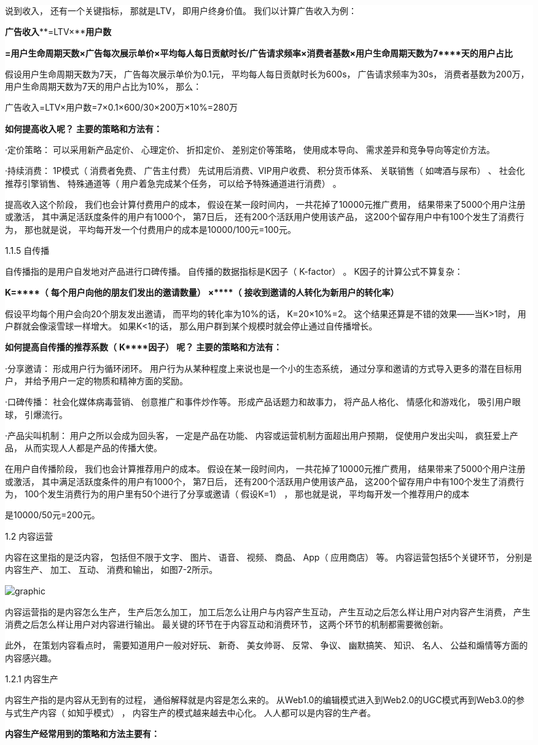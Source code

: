说到收入， 还有一个关键指标， 那就是LTV， 即用户终身价值。 我们以计算广告收入为例：

**广告收入****=LTV×****用户数**

**=****用户生命周期天数****×****广告每次展示单价****×****平均每人每日贡献时长****/****广告请求频率****×****消费者基数****×****用户生命周期天数为****7****天的用户占比**

假设用户生命周期天数为7天， 广告每次展示单价为0.1元， 平均每人每日贡献时长为600s， 广告请求频率为30s， 消费者基数为200万， 用户生命周期天数为7天的用户占比为10%， 那么：

广告收入=LTV×用户数=7×0.1×600/30×200万×10%=280万

**如何提高收入呢？** **主要的策略和方法有：**

·定价策略： 可以采用新产品定价、 心理定价、 折扣定价、 差别定价等策略， 使用成本导向、 需求差异和竞争导向等定价方法。

·持续消费： 1P模式（ 消费者免费、 广告主付费） 先试用后消费、VIP用户收费、 积分货币体系、 关联销售（ 如啤酒与尿布） 、 社会化推荐引擎销售、 特殊通道等（ 用户着急完成某个任务， 可以给予特殊通道进行消费） 。

提高收入这个阶段， 我们也会计算付费用户的成本， 假设在某一段时间内， 一共花掉了10000元推广费用， 结果带来了5000个用户注册或激活， 其中满足活跃度条件的用户有1000个， 第7日后， 还有200个活跃用户使用该产品， 这200个留存用户中有100个发生了消费行为， 那也就是说， 平均每开发一个付费用户的成本是10000/100元=100元。

 

1.1.5 自传播

 自传播指的是用户自发地对产品进行口碑传播。 自传播的数据指标是K因子（ K-factor） 。 K因子的计算公式不算复杂：

**K=****（** **每个用户向他的朋友们发出的邀请数量）** **×****（** **接收到邀请的人转化为新用户的转化率）**

假设平均每个用户会向20个朋友发出邀请， 而平均的转化率为10%的话， K=20×10%=2。 这个结果还算是不错的效果——当K>1时， 用户群就会像滚雪球一样增大。 如果K<1的话， 那么用户群到某个规模时就会停止通过自传播增长。

**如何提高自传播的推荐系数（** **K****因子）** **呢？** **主要的策略和方法有：**

·分享邀请： 形成用户行为循环闭环。 用户行为从某种程度上来说也是一个小的生态系统， 通过分享和邀请的方式导入更多的潜在目标用户， 并给予用户一定的物质和精神方面的奖励。

·口碑传播： 社会化媒体病毒营销、 创意推广和事件炒作等。 形成产品话题力和故事力， 将产品人格化、 情感化和游戏化， 吸引用户眼球， 引爆流行。

·产品尖叫机制： 用户之所以会成为回头客， 一定是产品在功能、 内容或运营机制方面超出用户预期， 促使用户发出尖叫， 疯狂爱上产品， 从而实现人人都是产品的传播大使。

 

在用户自传播阶段， 我们也会计算推荐用户的成本。 假设在某一段时间内， 一共花掉了10000元推广费用， 结果带来了5000个用户注册或激活， 其中满足活跃度条件的用户有1000个， 第7日后， 还有200个活跃用户使用该产品， 这200个留存用户中有100个发生了消费行为， 100个发生消费行为的用户里有50个进行了分享或邀请（ 假设K=1） ， 那也就是说， 平均每开发一个推荐用户的成本

是10000/50元=200元。

1.2 内容运营

内容在这里指的是泛内容， 包括但不限于文字、 图片、 语音、 视频、 商品、 App（ 应用商店） 等。 内容运营包括5个关键环节， 分别是内容生产、 加工、 互动、 消费和输出， 如图7-2所示。

![graphic](file:///C:/Users/salmond/AppData/Local/Temp/msohtmlclip1/01/clip_image002.png)

内容运营指的是内容怎么生产， 生产后怎么加工， 加工后怎么让用户与内容产生互动， 产生互动之后怎么样让用户对内容产生消费， 产生消费之后怎么样让用户对内容进行输出。 最关键的环节在于内容互动和消费环节， 这两个环节的机制都需要微创新。

此外， 在策划内容看点时， 需要知道用户一般对好玩、 新奇、 美女帅哥、 反常、 争议、 幽默搞笑、 知识、 名人、 公益和煽情等方面的内容感兴趣。

1.2.1 内容生产

内容生产指的是内容从无到有的过程， 通俗解释就是内容是怎么来的。 从Web1.0的编辑模式进入到Web2.0的UGC模式再到Web3.0的参与式生产内容（ 如知乎模式） ， 内容生产的模式越来越去中心化。 人人都可以是内容的生产者。

**内容生产经常用到的策略和方法主要有：**
